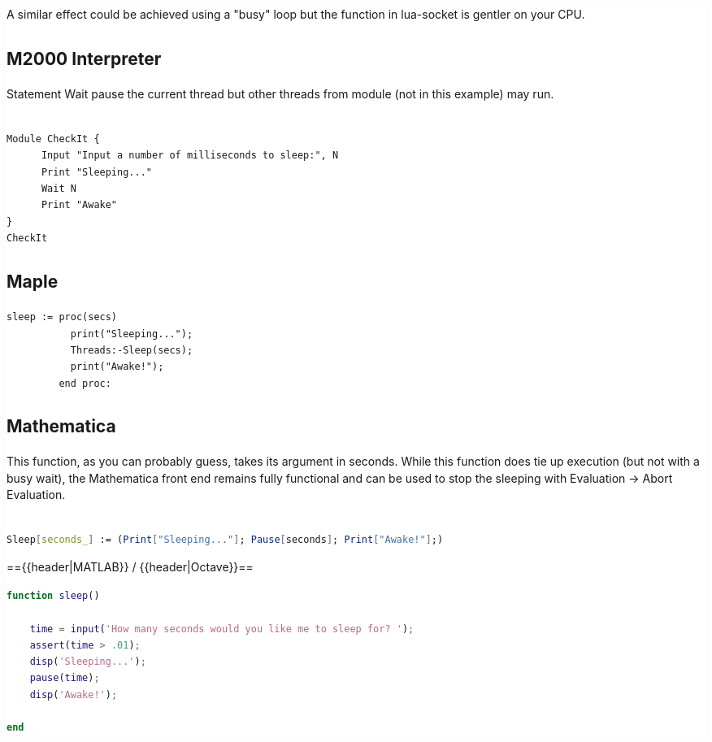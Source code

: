 A similar effect could be achieved using a "busy" loop but the function in lua-socket is gentler on your CPU.


## M2000 Interpreter

Statement Wait pause the current thread but other threads from module (not in this example) may run.

```M2000 Interpreter

Module CheckIt {
      Input "Input a number of milliseconds to sleep:", N
      Print "Sleeping..."
      Wait N
      Print "Awake"
}
CheckIt

```



## Maple


```Maple
sleep := proc(secs)
           print("Sleeping...");
           Threads:-Sleep(secs);
           print("Awake!");
         end proc:
```



## Mathematica

This function, as you can probably guess, takes its argument in seconds.
While this function does tie up execution (but not with a busy wait), the Mathematica front end remains fully functional and can be used to stop the sleeping with Evaluation -> Abort Evaluation.


```Mathematica

Sleep[seconds_] := (Print["Sleeping..."]; Pause[seconds]; Print["Awake!"];)

```


=={{header|MATLAB}} / {{header|Octave}}==

```MATLAB
function sleep()

    time = input('How many seconds would you like me to sleep for? ');
    assert(time > .01);
    disp('Sleeping...');
    pause(time);
    disp('Awake!');

end
```
